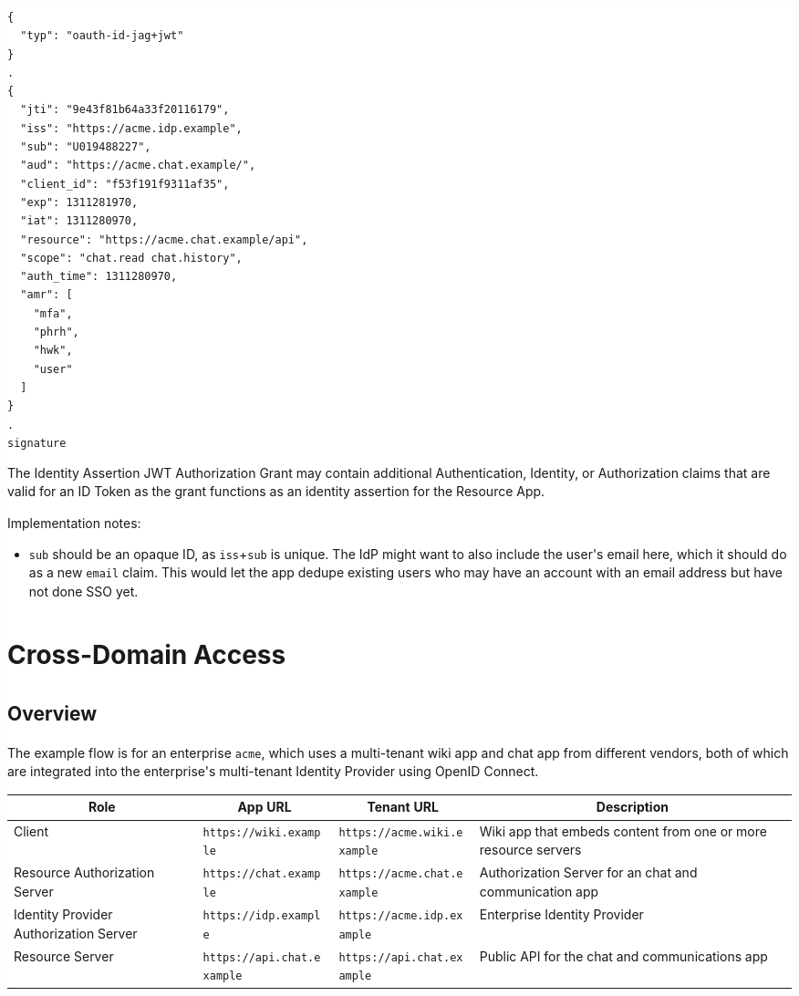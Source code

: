     {
      "typ": "oauth-id-jag+jwt"
    }
    .
    {
      "jti": "9e43f81b64a33f20116179",
      "iss": "https://acme.idp.example",
      "sub": "U019488227",
      "aud": "https://acme.chat.example/",
      "client_id": "f53f191f9311af35",
      "exp": 1311281970,
      "iat": 1311280970,
      "resource": "https://acme.chat.example/api",
      "scope": "chat.read chat.history",
      "auth_time": 1311280970,
      "amr": [
        "mfa",
        "phrh",
        "hwk",
        "user"
      ]
    }
    .
    signature

The Identity Assertion JWT Authorization Grant may contain additional Authentication, Identity, or Authorization claims that are valid for an ID Token as the grant functions as an identity assertion for the Resource App.


Implementation notes:

* `sub` should be an opaque ID, as `iss`+`sub` is unique. The IdP might want to also include the user's email here, which it should do as a new `email` claim. This would let the app dedupe existing users who may have an account with an email address but have not done SSO yet.

# Cross-Domain Access

## Overview

The example flow is for an enterprise `acme`, which uses a multi-tenant wiki app and chat app from different vendors, both of which are integrated into the enterprise's multi-tenant Identity Provider using OpenID Connect.

| Role     | App URL | Tenant URL   | Description |
| -------- | -------- | -------- | ----------- |
| Client | `https://wiki.example` | `https://acme.wiki.example` | Wiki app that embeds content from one or more resource servers |
| Resource Authorization Server   | `https://chat.example` | `https://acme.chat.example` | Authorization Server for an chat and communication app |
| Identity Provider Authorization Server | `https://idp.example`   | `https://acme.idp.example` | Enterprise Identity Provider
| Resource Server | `https://api.chat.example`   | `https://api.chat.example` |  Public API for the chat and communications app
